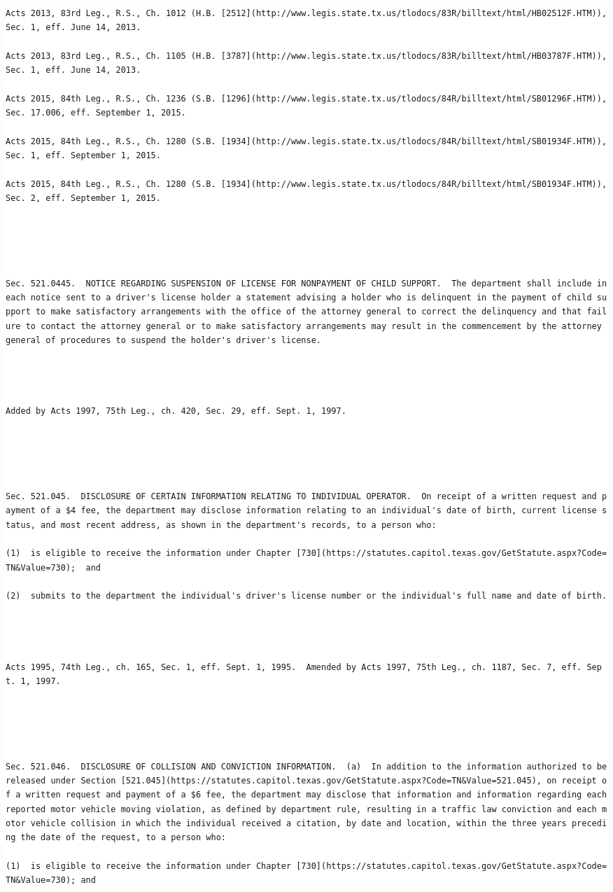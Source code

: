     Acts 2013, 83rd Leg., R.S., Ch. 1012 (H.B. [2512](http://www.legis.state.tx.us/tlodocs/83R/billtext/html/HB02512F.HTM)), Sec. 1, eff. June 14, 2013.
    
    Acts 2013, 83rd Leg., R.S., Ch. 1105 (H.B. [3787](http://www.legis.state.tx.us/tlodocs/83R/billtext/html/HB03787F.HTM)), Sec. 1, eff. June 14, 2013.
    
    Acts 2015, 84th Leg., R.S., Ch. 1236 (S.B. [1296](http://www.legis.state.tx.us/tlodocs/84R/billtext/html/SB01296F.HTM)), Sec. 17.006, eff. September 1, 2015.
    
    Acts 2015, 84th Leg., R.S., Ch. 1280 (S.B. [1934](http://www.legis.state.tx.us/tlodocs/84R/billtext/html/SB01934F.HTM)), Sec. 1, eff. September 1, 2015.
    
    Acts 2015, 84th Leg., R.S., Ch. 1280 (S.B. [1934](http://www.legis.state.tx.us/tlodocs/84R/billtext/html/SB01934F.HTM)), Sec. 2, eff. September 1, 2015.
    
    
    
    
    
    Sec. 521.0445.  NOTICE REGARDING SUSPENSION OF LICENSE FOR NONPAYMENT OF CHILD SUPPORT.  The department shall include in each notice sent to a driver's license holder a statement advising a holder who is delinquent in the payment of child support to make satisfactory arrangements with the office of the attorney general to correct the delinquency and that failure to contact the attorney general or to make satisfactory arrangements may result in the commencement by the attorney general of procedures to suspend the holder's driver's license.
    
    
    
    
    Added by Acts 1997, 75th Leg., ch. 420, Sec. 29, eff. Sept. 1, 1997.
    
    
    
    
    
    Sec. 521.045.  DISCLOSURE OF CERTAIN INFORMATION RELATING TO INDIVIDUAL OPERATOR.  On receipt of a written request and payment of a $4 fee, the department may disclose information relating to an individual's date of birth, current license status, and most recent address, as shown in the department's records, to a person who:
    
    (1)  is eligible to receive the information under Chapter [730](https://statutes.capitol.texas.gov/GetStatute.aspx?Code=TN&Value=730);  and
    
    (2)  submits to the department the individual's driver's license number or the individual's full name and date of birth.
    
    
    
    
    Acts 1995, 74th Leg., ch. 165, Sec. 1, eff. Sept. 1, 1995.  Amended by Acts 1997, 75th Leg., ch. 1187, Sec. 7, eff. Sept. 1, 1997.
    
    
    
    
    
    Sec. 521.046.  DISCLOSURE OF COLLISION AND CONVICTION INFORMATION.  (a)  In addition to the information authorized to be released under Section [521.045](https://statutes.capitol.texas.gov/GetStatute.aspx?Code=TN&Value=521.045), on receipt of a written request and payment of a $6 fee, the department may disclose that information and information regarding each reported motor vehicle moving violation, as defined by department rule, resulting in a traffic law conviction and each motor vehicle collision in which the individual received a citation, by date and location, within the three years preceding the date of the request, to a person who:
    
    (1)  is eligible to receive the information under Chapter [730](https://statutes.capitol.texas.gov/GetStatute.aspx?Code=TN&Value=730); and
    